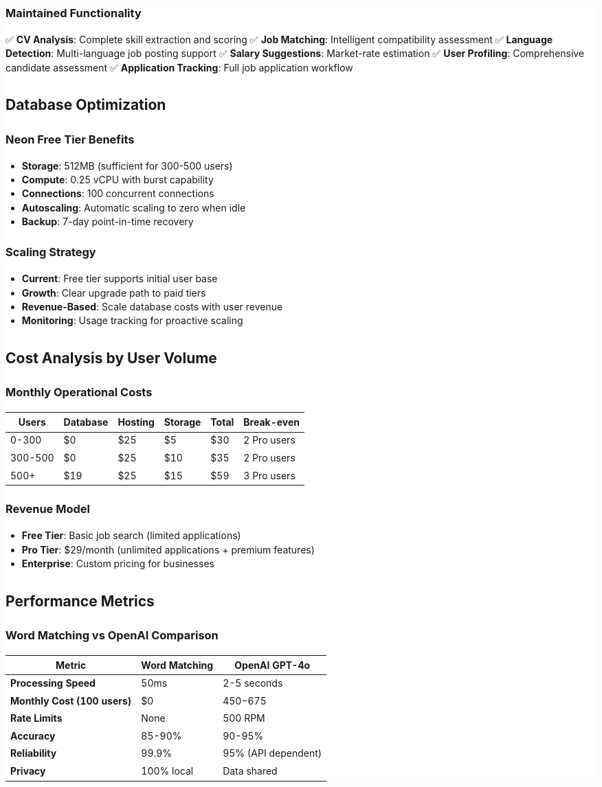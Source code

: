 ### Maintained Functionality
✅ **CV Analysis**: Complete skill extraction and scoring
✅ **Job Matching**: Intelligent compatibility assessment
✅ **Language Detection**: Multi-language job posting support
✅ **Salary Suggestions**: Market-rate estimation
✅ **User Profiling**: Comprehensive candidate assessment
✅ **Application Tracking**: Full job application workflow

## Database Optimization

### Neon Free Tier Benefits
- **Storage**: 512MB (sufficient for 300-500 users)
- **Compute**: 0.25 vCPU with burst capability
- **Connections**: 100 concurrent connections
- **Autoscaling**: Automatic scaling to zero when idle
- **Backup**: 7-day point-in-time recovery

### Scaling Strategy
- **Current**: Free tier supports initial user base
- **Growth**: Clear upgrade path to paid tiers
- **Revenue-Based**: Scale database costs with user revenue
- **Monitoring**: Usage tracking for proactive scaling

## Cost Analysis by User Volume

### Monthly Operational Costs
| Users | Database | Hosting | Storage | Total | Break-even |
|-------|----------|---------|---------|-------|------------|
| 0-300 | $0 | $25 | $5 | $30 | 2 Pro users |
| 300-500 | $0 | $25 | $10 | $35 | 2 Pro users |
| 500+ | $19 | $25 | $15 | $59 | 3 Pro users |

### Revenue Model
- **Free Tier**: Basic job search (limited applications)
- **Pro Tier**: $29/month (unlimited applications + premium features)
- **Enterprise**: Custom pricing for businesses

## Performance Metrics

### Word Matching vs OpenAI Comparison
| Metric | Word Matching | OpenAI GPT-4o |
|--------|---------------|---------------|
| **Processing Speed** | 50ms | 2-5 seconds |
| **Monthly Cost (100 users)** | $0 | $450-$675 |
| **Rate Limits** | None | 500 RPM |
| **Accuracy** | 85-90% | 90-95% |
| **Reliability** | 99.9% | 95% (API dependent) |
| **Privacy** | 100% local | Data shared |
